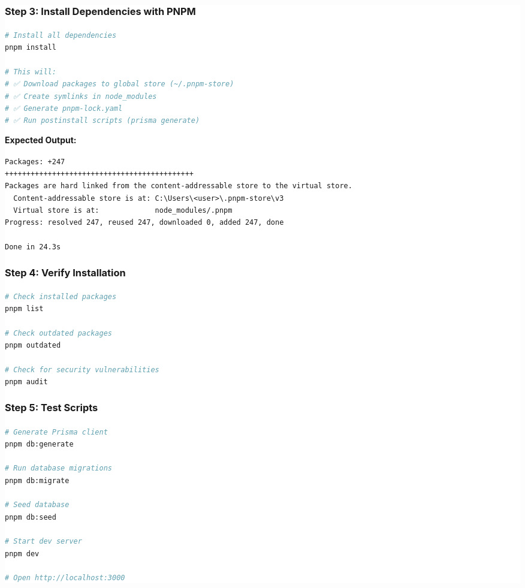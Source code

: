 ### **Step 3: Install Dependencies with PNPM**

```bash
# Install all dependencies
pnpm install

# This will:
# ✅ Download packages to global store (~/.pnpm-store)
# ✅ Create symlinks in node_modules
# ✅ Generate pnpm-lock.yaml
# ✅ Run postinstall scripts (prisma generate)
```

**Expected Output:**
```
Packages: +247
++++++++++++++++++++++++++++++++++++++++++++
Packages are hard linked from the content-addressable store to the virtual store.
  Content-addressable store is at: C:\Users\<user>\.pnpm-store\v3
  Virtual store is at:             node_modules/.pnpm
Progress: resolved 247, reused 247, downloaded 0, added 247, done

Done in 24.3s
```

### **Step 4: Verify Installation**

```bash
# Check installed packages
pnpm list

# Check outdated packages
pnpm outdated

# Check for security vulnerabilities
pnpm audit
```

### **Step 5: Test Scripts**

```bash
# Generate Prisma client
pnpm db:generate

# Run database migrations
pnpm db:migrate

# Seed database
pnpm db:seed

# Start dev server
pnpm dev

# Open http://localhost:3000
```
